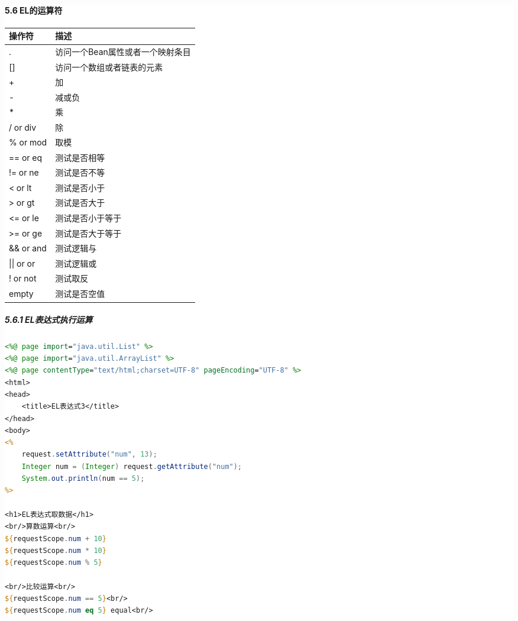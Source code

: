 ``` jsp


```

#### 5.6 EL的运算符

| **操作符** | **描述**                         |
| :--------- | :------------------------------- |
| .          | 访问一个Bean属性或者一个映射条目 |
| []         | 访问一个数组或者链表的元素       |
| +          | 加                               |
| -          | 减或负                           |
| *          | 乘                               |
| / or div   | 除                               |
| % or mod   | 取模                             |
| == or eq   | 测试是否相等                     |
| != or ne   | 测试是否不等                     |
| < or lt    | 测试是否小于                     |
| > or gt    | 测试是否大于                     |
| <= or le   | 测试是否小于等于                 |
| >= or ge   | 测试是否大于等于                 |
| && or and  | 测试逻辑与                       |
| \|\| or or | 测试逻辑或                       |
| ! or not   | 测试取反                         |
| empty      | 测试是否空值                     |

##### 5.6.1 EL表达式执行运算

``` jsp
<%@ page import="java.util.List" %>
<%@ page import="java.util.ArrayList" %>
<%@ page contentType="text/html;charset=UTF-8" pageEncoding="UTF-8" %>
<html>
<head>
    <title>EL表达式3</title>
</head>
<body>
<%
    request.setAttribute("num", 13);
    Integer num = (Integer) request.getAttribute("num");
    System.out.println(num == 5);
%>

<h1>EL表达式取数据</h1>
<br/>算数运算<br/>
${requestScope.num + 10}
${requestScope.num * 10}
${requestScope.num % 5}

<br/>比较运算<br/>
${requestScope.num == 5}<br/>
${requestScope.num eq 5} equal<br/>
```